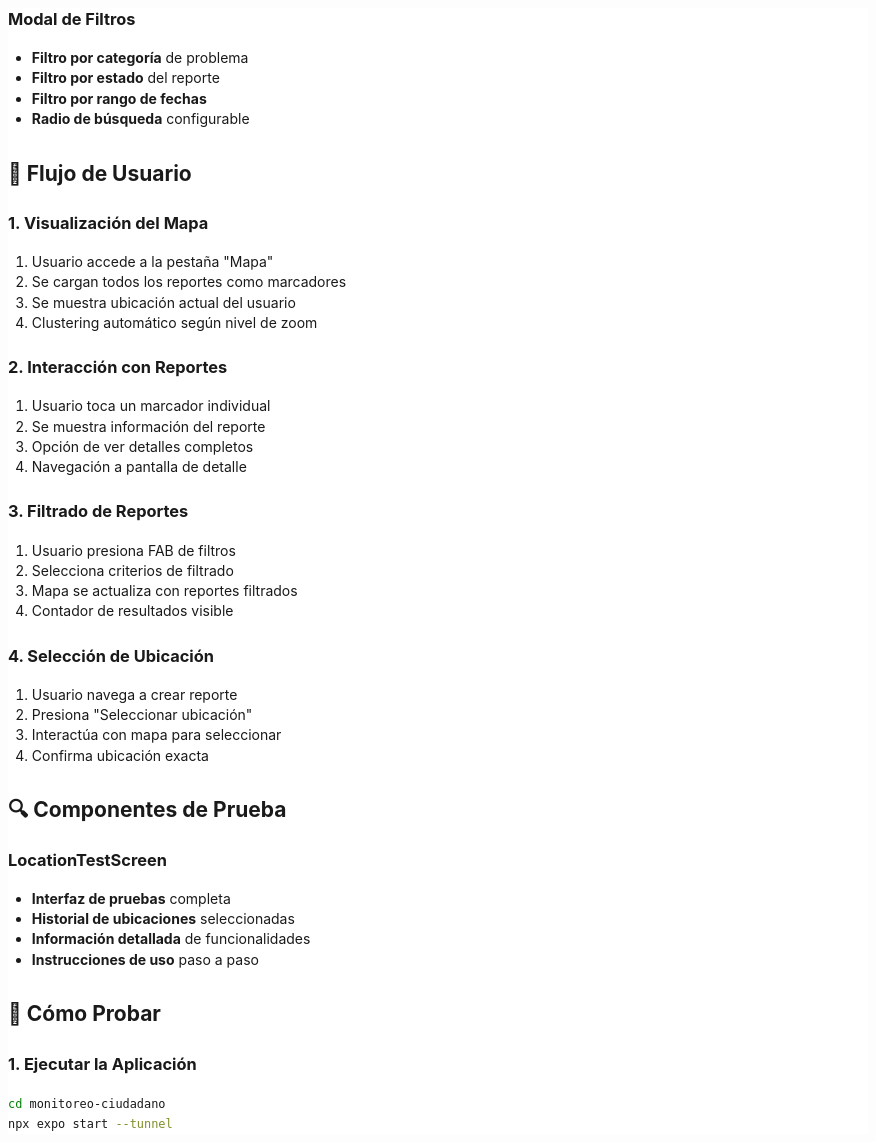### Modal de Filtros
- **Filtro por categoría** de problema
- **Filtro por estado** del reporte
- **Filtro por rango de fechas**
- **Radio de búsqueda** configurable

## 📱 Flujo de Usuario

### 1. Visualización del Mapa
1. Usuario accede a la pestaña "Mapa"
2. Se cargan todos los reportes como marcadores
3. Se muestra ubicación actual del usuario
4. Clustering automático según nivel de zoom

### 2. Interacción con Reportes
1. Usuario toca un marcador individual
2. Se muestra información del reporte
3. Opción de ver detalles completos
4. Navegación a pantalla de detalle

### 3. Filtrado de Reportes
1. Usuario presiona FAB de filtros
2. Selecciona criterios de filtrado
3. Mapa se actualiza con reportes filtrados
4. Contador de resultados visible

### 4. Selección de Ubicación
1. Usuario navega a crear reporte
2. Presiona "Seleccionar ubicación"
3. Interactúa con mapa para seleccionar
4. Confirma ubicación exacta

## 🔍 Componentes de Prueba

### LocationTestScreen
- **Interfaz de pruebas** completa
- **Historial de ubicaciones** seleccionadas
- **Información detallada** de funcionalidades
- **Instrucciones de uso** paso a paso

## 🚀 Cómo Probar

### 1. Ejecutar la Aplicación
```bash
cd monitoreo-ciudadano
npx expo start --tunnel
```

